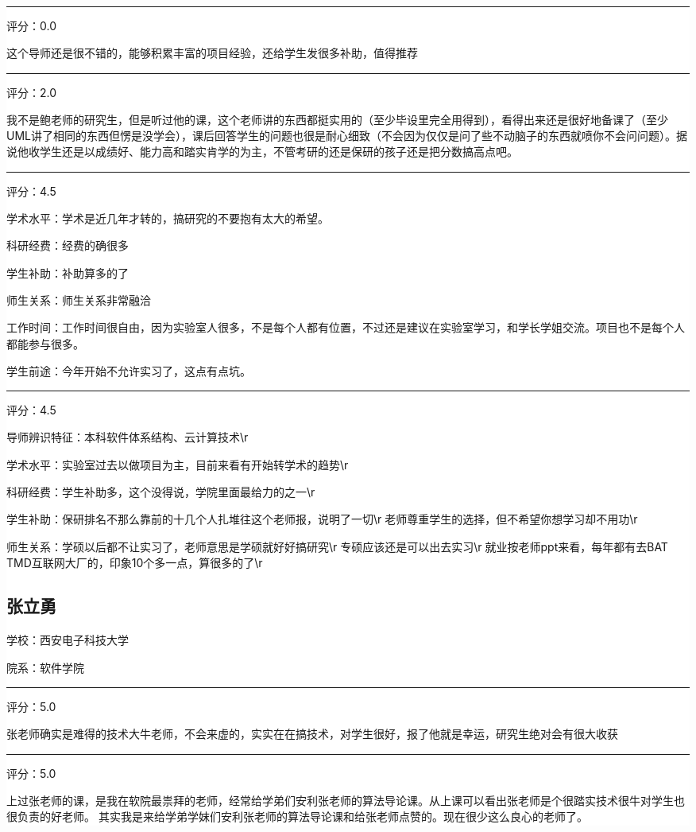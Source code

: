 * * *

评分：0.0

这个导师还是很不错的，能够积累丰富的项目经验，还给学生发很多补助，值得推荐

* * *

评分：2.0

我不是鲍老师的研究生，但是听过他的课，这个老师讲的东西都挺实用的（至少毕设里完全用得到），看得出来还是很好地备课了（至少UML讲了相同的东西但愣是没学会），课后回答学生的问题也很是耐心细致（不会因为仅仅是问了些不动脑子的东西就喷你不会问问题）。据说他收学生还是以成绩好、能力高和踏实肯学的为主，不管考研的还是保研的孩子还是把分数搞高点吧。

* * *

评分：4.5

学术水平：学术是近几年才转的，搞研究的不要抱有太大的希望。

科研经费：经费的确很多

学生补助：补助算多的了

师生关系：师生关系非常融洽

工作时间：工作时间很自由，因为实验室人很多，不是每个人都有位置，不过还是建议在实验室学习，和学长学姐交流。项目也不是每个人都能参与很多。

学生前途：今年开始不允许实习了，这点有点坑。

* * *

评分：4.5

导师辨识特征：本科软件体系结构、云计算技术\r

学术水平：实验室过去以做项目为主，目前来看有开始转学术的趋势\r

科研经费：学生补助多，这个没得说，学院里面最给力的之一\r

学生补助：保研排名不那么靠前的十几个人扎堆往这个老师报，说明了一切\r
老师尊重学生的选择，但不希望你想学习却不用功\r

师生关系：学硕以后都不让实习了，老师意思是学硕就好好搞研究\r
专硕应该还是可以出去实习\r
就业按老师ppt来看，每年都有去BAT TMD互联网大厂的，印象10个多一点，算很多的了\r

## 张立勇

学校：西安电子科技大学

院系：软件学院

* * *

评分：5.0

张老师确实是难得的技术大牛老师，不会来虚的，实实在在搞技术，对学生很好，报了他就是幸运，研究生绝对会有很大收获

* * *

评分：5.0

上过张老师的课，是我在软院最祟拜的老师，经常给学弟们安利张老师的算法导论课。从上课可以看出张老师是个很踏实技术很牛对学生也很负责的好老师。
其实我是来给学弟学妺们安利张老师的算法导论课和给张老师点赞的。现在很少这么良心的老师了。
